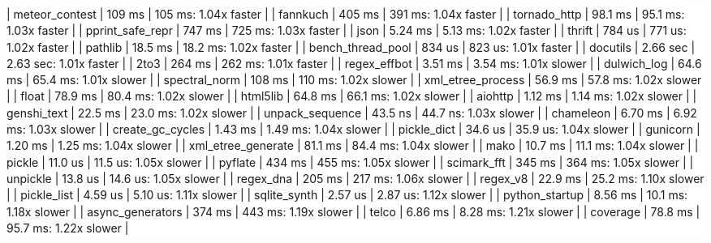 | meteor_contest             | 109 ms                                                 | 105 ms: 1.04x faster                                   |
| fannkuch                   | 405 ms                                                 | 391 ms: 1.04x faster                                   |
| tornado_http               | 98.1 ms                                                | 95.1 ms: 1.03x faster                                  |
| pprint_safe_repr           | 747 ms                                                 | 725 ms: 1.03x faster                                   |
| json                       | 5.24 ms                                                | 5.13 ms: 1.02x faster                                  |
| thrift                     | 784 us                                                 | 771 us: 1.02x faster                                   |
| pathlib                    | 18.5 ms                                                | 18.2 ms: 1.02x faster                                  |
| bench_thread_pool          | 834 us                                                 | 823 us: 1.01x faster                                   |
| docutils                   | 2.66 sec                                               | 2.63 sec: 1.01x faster                                 |
| 2to3                       | 264 ms                                                 | 262 ms: 1.01x faster                                   |
| regex_effbot               | 3.51 ms                                                | 3.54 ms: 1.01x slower                                  |
| dulwich_log                | 64.6 ms                                                | 65.4 ms: 1.01x slower                                  |
| spectral_norm              | 108 ms                                                 | 110 ms: 1.02x slower                                   |
| xml_etree_process          | 56.9 ms                                                | 57.8 ms: 1.02x slower                                  |
| float                      | 78.9 ms                                                | 80.4 ms: 1.02x slower                                  |
| html5lib                   | 64.8 ms                                                | 66.1 ms: 1.02x slower                                  |
| aiohttp                    | 1.12 ms                                                | 1.14 ms: 1.02x slower                                  |
| genshi_text                | 22.5 ms                                                | 23.0 ms: 1.02x slower                                  |
| unpack_sequence            | 43.5 ns                                                | 44.7 ns: 1.03x slower                                  |
| chameleon                  | 6.70 ms                                                | 6.92 ms: 1.03x slower                                  |
| create_gc_cycles           | 1.43 ms                                                | 1.49 ms: 1.04x slower                                  |
| pickle_dict                | 34.6 us                                                | 35.9 us: 1.04x slower                                  |
| gunicorn                   | 1.20 ms                                                | 1.25 ms: 1.04x slower                                  |
| xml_etree_generate         | 81.1 ms                                                | 84.4 ms: 1.04x slower                                  |
| mako                       | 10.7 ms                                                | 11.1 ms: 1.04x slower                                  |
| pickle                     | 11.0 us                                                | 11.5 us: 1.05x slower                                  |
| pyflate                    | 434 ms                                                 | 455 ms: 1.05x slower                                   |
| scimark_fft                | 345 ms                                                 | 364 ms: 1.05x slower                                   |
| unpickle                   | 13.8 us                                                | 14.6 us: 1.05x slower                                  |
| regex_dna                  | 205 ms                                                 | 217 ms: 1.06x slower                                   |
| regex_v8                   | 22.9 ms                                                | 25.2 ms: 1.10x slower                                  |
| pickle_list                | 4.59 us                                                | 5.10 us: 1.11x slower                                  |
| sqlite_synth               | 2.57 us                                                | 2.87 us: 1.12x slower                                  |
| python_startup             | 8.56 ms                                                | 10.1 ms: 1.18x slower                                  |
| async_generators           | 374 ms                                                 | 443 ms: 1.19x slower                                   |
| telco                      | 6.86 ms                                                | 8.28 ms: 1.21x slower                                  |
| coverage                   | 78.8 ms                                                | 95.7 ms: 1.22x slower                                  |